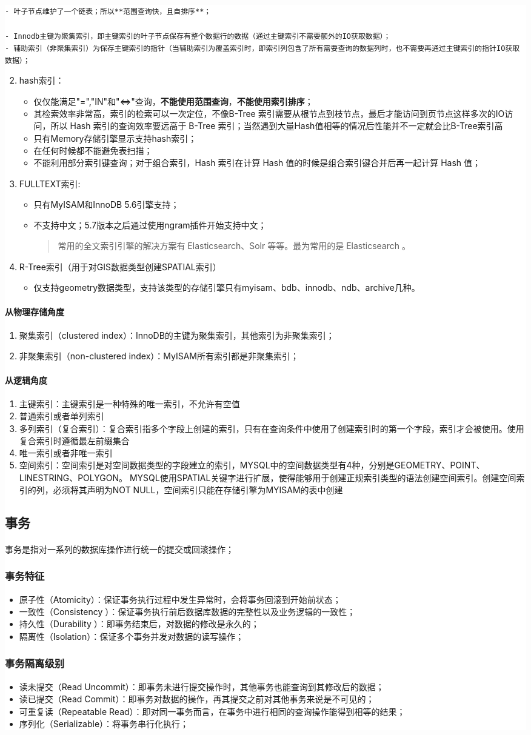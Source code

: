     - 叶子节点维护了一个链表；所以**范围查询快，且自排序**；

    - Innodb主键为聚集索引，即主键索引的叶子节点保存有整个数据行的数据（通过主键索引不需要额外的IO获取数据）；
    - 辅助索引（非聚集索引）为保存主键索引的指针（当辅助索引为覆盖索引时，即索引列包含了所有需要查询的数据列时，也不需要再通过主键索引的指针IO获取数据）；

2. hash索引：
    - 仅仅能满足"=","IN"和"<=>"查询，**不能使用范围查询**，**不能使用索引排序**；
    - 其检索效率非常高，索引的检索可以一次定位，不像B-Tree 索引需要从根节点到枝节点，最后才能访问到页节点这样多次的IO访问，所以 Hash 索引的查询效率要远高于 B-Tree 索引；当然遇到大量Hash值相等的情况后性能并不一定就会比B-Tree索引高
    - 只有Memory存储引擎显示支持hash索引；
    - 在任何时候都不能避免表扫描；
    - 不能利用部分索引键查询；对于组合索引，Hash 索引在计算 Hash 值的时候是组合索引键合并后再一起计算 Hash 值；

3. FULLTEXT索引:

    - 只有MyISAM和InnoDB 5.6引擎支持；

    - 不支持中文；5.7版本之后通过使用ngram插件开始支持中文；

        > 常用的全文索引引擎的解决方案有 Elasticsearch、Solr 等等。最为常用的是 Elasticsearch 。

4. R-Tree索引（用于对GIS数据类型创建SPATIAL索引）

    - 仅支持geometry数据类型，支持该类型的存储引擎只有myisam、bdb、innodb、ndb、archive几种。

#### **从物理存储角度**

1. 聚集索引（clustered index）：InnoDB的主键为聚集索引，其他索引为非聚集索引；

2. 非聚集索引（non-clustered index）：MyISAM所有索引都是非聚集索引；

#### **从逻辑角度**

1. 主键索引：主键索引是一种特殊的唯一索引，不允许有空值
2. 普通索引或者单列索引
3. 多列索引（复合索引）：复合索引指多个字段上创建的索引，只有在查询条件中使用了创建索引时的第一个字段，索引才会被使用。使用复合索引时遵循最左前缀集合
4. 唯一索引或者非唯一索引
5. 空间索引：空间索引是对空间数据类型的字段建立的索引，MYSQL中的空间数据类型有4种，分别是GEOMETRY、POINT、LINESTRING、POLYGON。
    MYSQL使用SPATIAL关键字进行扩展，使得能够用于创建正规索引类型的语法创建空间索引。创建空间索引的列，必须将其声明为NOT NULL，空间索引只能在存储引擎为MYISAM的表中创建

## 事务

事务是指对一系列的数据库操作进行统一的提交或回滚操作；

### 事务特征

- 原子性（Atomicity）：保证事务执行过程中发生异常时，会将事务回滚到开始前状态；
- 一致性（Consistency ）：保证事务执行前后数据库数据的完整性以及业务逻辑的一致性；
- 持久性（Durability ）：即事务结束后，对数据的修改是永久的；
- 隔离性（Isolation）：保证多个事务并发对数据的读写操作；

### 事务隔离级别

- 读未提交（Read Uncommit）：即事务未进行提交操作时，其他事务也能查询到其修改后的数据；
- 读已提交（Read Commit）：即事务对数据的操作，再其提交之前对其他事务来说是不可见的；
- 可重复读（Repeatable Read）：即对同一事务而言，在事务中进行相同的查询操作能得到相等的结果；
- 序列化（Serializable）：将事务串行化执行；
